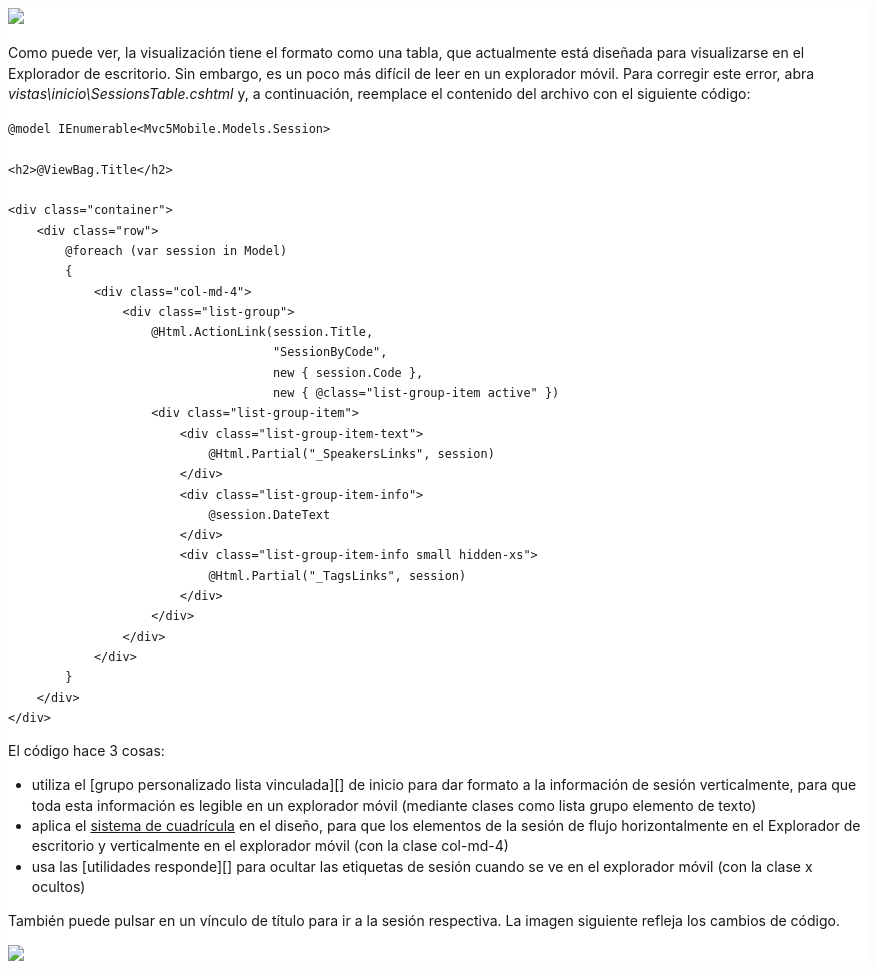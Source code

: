 ![][SessionsTableTagASP.NET]

Como puede ver, la visualización tiene el formato como una tabla, que actualmente está diseñada para visualizarse en el Explorador de escritorio. Sin embargo, es un poco más difícil de leer en un explorador móvil. Para corregir este error, abra *vistas\\inicio\\SessionsTable.cshtml* y, a continuación, reemplace el contenido del archivo con el siguiente código:

    @model IEnumerable<Mvc5Mobile.Models.Session>

    <h2>@ViewBag.Title</h2>

    <div class="container">
        <div class="row">
            @foreach (var session in Model)
            {
                <div class="col-md-4">
                    <div class="list-group">
                        @Html.ActionLink(session.Title, 
                                         "SessionByCode", 
                                         new { session.Code }, 
                                         new { @class="list-group-item active" })
                        <div class="list-group-item">
                            <div class="list-group-item-text">
                                @Html.Partial("_SpeakersLinks", session)
                            </div>
                            <div class="list-group-item-info">
                                @session.DateText
                            </div>
                            <div class="list-group-item-info small hidden-xs">
                                @Html.Partial("_TagsLinks", session)
                            </div>
                        </div>
                    </div>
                </div>
            }
        </div>
    </div>

El código hace 3 cosas:

-   utiliza el [grupo personalizado lista vinculada][] de inicio para dar formato a la información de sesión verticalmente, para que toda esta información es legible en un explorador móvil (mediante clases como lista grupo elemento de texto)
-   aplica el [sistema de cuadrícula][] en el diseño, para que los elementos de la sesión de flujo horizontalmente en el Explorador de escritorio y verticalmente en el explorador móvil (con la clase col-md-4)
-   usa las [utilidades responde][] para ocultar las etiquetas de sesión cuando se ve en el explorador móvil (con la clase x ocultos)

También puede pulsar en un vínculo de título para ir a la sesión respectiva. La imagen siguiente refleja los cambios de código.

![][FixedSessionsByTag]


[Deploy the starter project to an Azure web app]: #bkmk_DeployStarterProject
[Bootstrap CSS Framework]: #bkmk_bootstrap
[Override the Views, Layouts, and Partial Views]: #bkmk_overrideviews
[Improve the Speakers List]: #bkmk_Improvespeakerslist
[Improve the Tags List]: #bkmk_improvetags
[Improve the Dates List]: #bkmk_improvedates
[Improve the SessionsTable View]: #bkmk_improvesessionstable
[Improve the SessionByCode View]: #bkmk_improvesessionbycode
[Visual Studio Express 2013]: http://www.visualstudio.com/downloads/download-visual-studio-vs#d-express-web
[Visual Studio de 2015]: https://www.visualstudio.com/downloads/download-visual-studio-vs
[AzureSDKVs2013]: http://go.microsoft.com/fwlink/p/?linkid=323510&clcid=0x409
[Fiddler]: http://www.fiddler2.com/fiddler2/
[EmulatorIE11]: http://msdn.microsoft.com/library/ie/dn255001.aspx
[EmulatorChrome]: https://developers.google.com/chrome-developer-tools/docs/mobile-emulation
[EmulatorOpera]: http://www.opera.com/developer/tools/mobile/
[StarterProject]: http://go.microsoft.com/fwlink/?LinkID=398780&clcid=0x409
[CompletedProject]: http://go.microsoft.com/fwlink/?LinkID=398781&clcid=0x409
[BootstrapSite]: http://getbootstrap.com/
[WebPIAzureSdk23NetVS13]: ./media/web-sites-dotnet-deploy-aspnet-mvc-mobile-app/WebPIAzureSdk23NetVS13.png
[grupo de la lista vinculada]: http://getbootstrap.com/components/#list-group-linked
[glyphicon]: http://getbootstrap.com/components/#glyphicons
[paneles]: http://getbootstrap.com/components/#panels
[grupo de la lista vinculada personalizada]: http://getbootstrap.com/components/#list-group-custom-content
[sistema de cuadrícula]: http://getbootstrap.com/css/#grid
[Utilidades de capacidad de respuesta]: http://getbootstrap.com/css/#responsive-utilities
[Blog oficial de inicio]: http://blog.getbootstrap.com/
[Tutorial de inicio de Twitter de Tutorial República]: http://www.tutorialrepublic.com/twitter-bootstrap-tutorial/
[La animación del inicio]: http://www.bootply.com/
[Prácticas recomendadas de W3C recomendación Mobile Web Application]: http://www.w3.org/TR/mwabp/
[W3C Candidate recomendación para las consultas de medios]: http://www.w3.org/TR/css3-mediaqueries/
[DeployClickPublish]: ./media/web-sites-dotnet-deploy-aspnet-mvc-mobile-app/deploy-to-azure-website-1.png
[DeployClickWebSites]: ./media/web-sites-dotnet-deploy-aspnet-mvc-mobile-app/deploy-to-azure-website-2.png
[DeploySignIn]: ./media/web-sites-dotnet-deploy-aspnet-mvc-mobile-app/deploy-to-azure-website-3.png
[DeployUsername]: ./media/web-sites-dotnet-deploy-aspnet-mvc-mobile-app/deploy-to-azure-website-4.png
[DeployPassword]: ./media/web-sites-dotnet-deploy-aspnet-mvc-mobile-app/deploy-to-azure-website-5.png
[DeployNewWebsite]: ./media/web-sites-dotnet-deploy-aspnet-mvc-mobile-app/deploy-to-azure-website-6.png
[DeploySiteSettings]: ./media/web-sites-dotnet-deploy-aspnet-mvc-mobile-app/deploy-to-azure-website-7.png
[DeployPublishSite]: ./media/web-sites-dotnet-deploy-aspnet-mvc-mobile-app/deploy-to-azure-website-8.png
[MobileHomePage]: ./media/web-sites-dotnet-deploy-aspnet-mvc-mobile-app/mobile-home-page.png
[FixedSessionsByTag]: ./media/web-sites-dotnet-deploy-aspnet-mvc-mobile-app/SessionsByTag-ASP.NET-Fixed.png
[AllTags]: ./media/web-sites-dotnet-deploy-aspnet-mvc-mobile-app/AllTags.png
[SessionsByTagASP.NET]: ./media/web-sites-dotnet-deploy-aspnet-mvc-mobile-app/SessionsByTag-ASP.NET.png
[SessionsByTagASP.NETNoBootstrap]: ./media/web-sites-dotnet-deploy-aspnet-mvc-mobile-app/SessionsByTag-ASP.NET-NoBootstrap.png
[AllTagsMobile_LayoutMobile]: ./media/web-sites-dotnet-deploy-aspnet-mvc-mobile-app/AllTagsMobile-_LayoutMobile.png
[AllTagsMobile_LayoutMobileDesktop]: ./media/web-sites-dotnet-deploy-aspnet-mvc-mobile-app/AllTagsMobile-_LayoutMobile-Desktop.png
[ResolveDefaultDisplayMode]: ./media/web-sites-dotnet-deploy-aspnet-mvc-mobile-app/Resolve-DefaultDisplayMode.png
[AllTagsIPhone_LayoutIPhone]: ./media/web-sites-dotnet-deploy-aspnet-mvc-mobile-app/AllTagsIPhone-_LayoutIPhone.png
[AllSpeakers_LayoutMobile]: ./media/web-sites-dotnet-deploy-aspnet-mvc-mobile-app/AllSpeakers-_LayoutMobile.png
[AllSpeakers_LayoutMobileOverridden]: ./media/web-sites-dotnet-deploy-aspnet-mvc-mobile-app/AllSpeakers-_LayoutMobile-Overridden.png
[AllSpeakersFixed]: ./media/web-sites-dotnet-deploy-aspnet-mvc-mobile-app/AllSpeakers-Fixed.png
[AllSpeakersFixedDesktop]: ./media/web-sites-dotnet-deploy-aspnet-mvc-mobile-app/AllSpeakers-Fixed-Desktop.png
[AllSpeakersFixedSearchBySC]: ./media/web-sites-dotnet-deploy-aspnet-mvc-mobile-app/AllSpeakers-Fixed-SearchBySC.png
[AllTagsFixedDesktop]: ./media/web-sites-dotnet-deploy-aspnet-mvc-mobile-app/AllTags-Fixed-Desktop.png 
[AllTagsFixed]: ./media/web-sites-dotnet-deploy-aspnet-mvc-mobile-app/AllTags-Fixed.png
[AllDatesFixed]: ./media/web-sites-dotnet-deploy-aspnet-mvc-mobile-app/AllDates-Fixed.png
[AllDatesFixed2]: ./media/web-sites-dotnet-deploy-aspnet-mvc-mobile-app/AllDates-Fixed2.png
[AllDatesFixed2Desktop]: ./media/web-sites-dotnet-deploy-aspnet-mvc-mobile-app/AllDates-Fixed2-Desktop.png
[AllTagsFixedSearchByASP]: ./media/web-sites-dotnet-deploy-aspnet-mvc-mobile-app/AllTags-Fixed-SearchByASP.png
[SessionsTableTagASP.NET]: ./media/web-sites-dotnet-deploy-aspnet-mvc-mobile-app/SessionsTable-Tag-ASP.NET.png
[SessionsTableFixedTagASP.NETDesktop]: ./media/web-sites-dotnet-deploy-aspnet-mvc-mobile-app/SessionsTable-Fixed-Tag-ASP.NET-Desktop.png
[SessionByCode3-644]: ./media/web-sites-dotnet-deploy-aspnet-mvc-mobile-app/SessionByCode-3-644.png
[SessionByCodeFixed3-644]: ./media/web-sites-dotnet-deploy-aspnet-mvc-mobile-app/SessionByCode-Fixed-3-644.png
